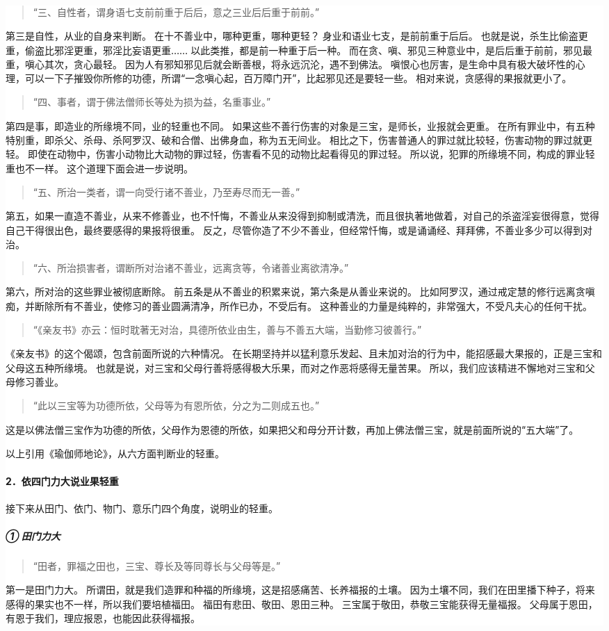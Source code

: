 > “三、自性者，谓身语七支前前重于后后，意之三业后后重于前前。”

第三是自性，从业的自身来判断。
在十不善业中，哪种更重，哪种更轻？
身业和语业七支，是前前重于后后。
也就是说，杀生比偷盗更重，偷盗比邪淫更重，邪淫比妄语更重……
以此类推，都是前一种重于后一种。
而在贪、嗔、邪见三种意业中，是后后重于前前，邪见最重，嗔心其次，贪心最轻。
因为人有邪知邪见后就会断善根，将永远沉沦，遇不到佛法。
嗔恨心也厉害，是生命中具有极大破坏性的心理，可以一下子摧毁你所修的功德，所谓“一念嗔心起，百万障门开”，比起邪见还是要轻一些。
相对来说，贪感得的果报就更小了。

> “四、事者，谓于佛法僧师长等处为损为益，名重事业。”

第四是事，即造业的所缘境不同，业的轻重也不同。
如果这些不善行伤害的对象是三宝，是师长，业报就会更重。
在所有罪业中，有五种特别重，即杀父、杀母、杀阿罗汉、破和合僧、出佛身血，称为五无间业。
相比之下，伤害普通人的罪过就比较轻，伤害动物的罪过就更轻。
即使在动物中，伤害小动物比大动物的罪过轻，伤害看不见的动物比起看得见的罪过轻。
所以说，犯罪的所缘境不同，构成的罪业轻重也不一样。
这个道理下面会进一步说明。

> “五、所治一类者，谓一向受行诸不善业，乃至寿尽而无一善。”

第五，如果一直造不善业，从来不修善业，也不忏悔，不善业从来没得到抑制或清洗，而且很执著地做着，对自己的杀盗淫妄很得意，觉得自己干得很出色，最终要感得的果报将很重。
反之，尽管你造了不少不善业，但经常忏悔，或是诵诵经、拜拜佛，不善业多少可以得到对治。

> “六、所治损害者，谓断所对治诸不善业，远离贪等，令诸善业离欲清净。”

第六，所对治的这些罪业被彻底断除。
前五条是从不善业的积累来说，第六条是从善业来说的。
比如阿罗汉，通过戒定慧的修行远离贪嗔痴，并断除所有不善业，使修习的善业圆满清净，所作已办，不受后有。
这种善业的力量是纯粹的，非常强大，不受凡夫心的任何干扰。

> “《亲友书》亦云：恒时耽著无对治，具德所依业由生，善与不善五大端，当勤修习彼善行。”

《亲友书》的这个偈颂，包含前面所说的六种情况。
在长期坚持并以猛利意乐发起、且未加对治的行为中，能招感最大果报的，正是三宝和父母这五种所缘境。
也就是说，对三宝和父母行善将感得极大乐果，而对之作恶将感得无量苦果。
所以，我们应该精进不懈地对三宝和父母修习善业。

> “此以三宝等为功德所依，父母等为有恩所依，分之为二则成五也。”

这是以佛法僧三宝作为功德的所依，父母作为恩德的所依，如果把父和母分开计数，再加上佛法僧三宝，就是前面所说的“五大端”了。

以上引用《瑜伽师地论》，从六方面判断业的轻重。

#### 2．依四门力大说业果轻重

接下来从田门、依门、物门、意乐门四个角度，说明业的轻重。

##### ① 田门力大

> “田者，罪福之田也，三宝、尊长及等同尊长与父母等是。”

第一是田门力大。
所谓田，就是我们造罪和种福的所缘境，这是招感痛苦、长养福报的土壤。
因为土壤不同，我们在田里播下种子，将来感得的果实也不一样，所以我们要培植福田。
福田有悲田、敬田、恩田三种。
三宝属于敬田，恭敬三宝能获得无量福报。
父母属于恩田，有恩于我们，理应报恩，也能因此获得福报。
